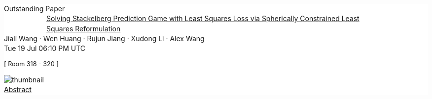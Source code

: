 </div>
</div>

</div>
</td>

</tr>

<tr>
<td>

<div>Outstanding Paper</div>

</td>
<td>

<div class="displaycards touchup-date" id="event-17692">




<div style="width:80%;margin:auto;">
<a class="small-title" href="/virtual/2022/oral/17692">Solving Stackelberg Prediction Game with Least Squares Loss via Spherically Constrained Least Squares Reformulation</a>
</div>
<div class="type_display_name_minus_type"></div>
<div class="author-str">Jiali Wang · Wen Huang · Rujun Jiang · Xudong Li · Alex Wang</div>
<div class="author-str higher"></div>
<div class="text-muted touchup-date-div" id="touchup-date-event-17692">Tue 19 Jul 06:10 PM UTC</div>


<p style="font-size:.9em;">[ Room 318 - 320 ]</p>



<img src="/media/PosterPDFs/ICML%202022/0bf727e907c5fc9d5356f11e4c45d613-thumb.png?t=1656557187.4243996" class="social-img-thumb" alt="thumbnail">



<div class="abstract-section">

<div>
<a id="abstract-link-17692" class="abstract-link" data-toggle="collapse" href="#collapse-event-abstract-17692" role="button" aria-expanded="false" aria-controls="collapse-event-abstract-17692">
Abstract <i id="caret-17692" class="fas fa-caret-right" aria-hidden="true"></i>
</a>
</div>


</div>
<div class="collapse" id="collapse-event-abstract-17692">
<div class="abstract-display">